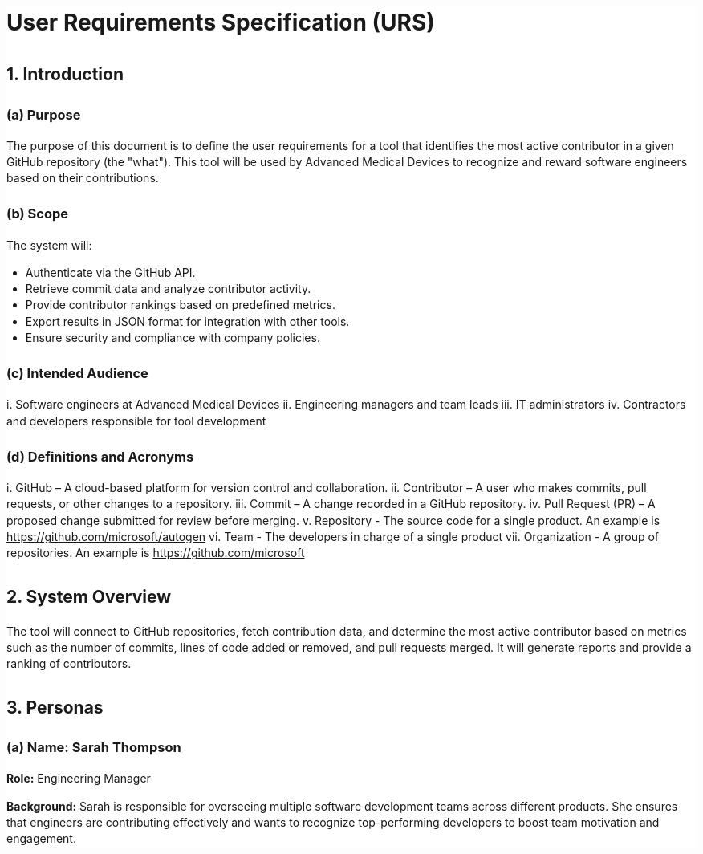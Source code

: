 # User Requirements Specification (URS)

## 1. Introduction

### (a) Purpose
The purpose of this document is to define the user requirements for a tool that identifies
the most active contributor in a given GitHub repository (the "what"). This tool will be
used by Advanced Medical Devices to recognize and reward software engineers based on
their contributions.

### (b) Scope
The system will:
- Authenticate via the GitHub API.
- Retrieve commit data and analyze contributor activity.
- Provide contributor rankings based on predefined metrics.
- Export results in JSON format for integration with other tools.
- Ensure security and compliance with company policies.

### (c) Intended Audience
i. Software engineers at Advanced Medical Devices
ii. Engineering managers and team leads
iii. IT administrators
iv. Contractors and developers responsible for tool development

### (d) Definitions and Acronyms
i. GitHub – A cloud-based platform for version control and collaboration.
ii. Contributor – A user who makes commits, pull requests, or other changes to a repository.
iii. Commit – A change recorded in a GitHub repository.
iv. Pull Request (PR) – A proposed change submitted for review before merging.
v. Repository - The source code for a single product. An example is https://github.com/microsoft/autogen
vi. Team - The developers in charge of a single product
vii. Organization - A group of repositories. An example is https://github.com/microsoft

## 2. System Overview
The tool will connect to GitHub repositories, fetch contribution data, and determine the most
active contributor based on metrics such as the number of commits, lines of code added or removed, and pull requests merged. It will generate reports and provide a ranking of contributors.

## 3. Personas

### (a) Name: Sarah Thompson
**Role:** Engineering Manager

**Background:** Sarah is responsible for overseeing multiple software development teams
across different products. She ensures that engineers are contributing effectively and wants
to recognize top-performing developers to boost team motivation and engagement.
